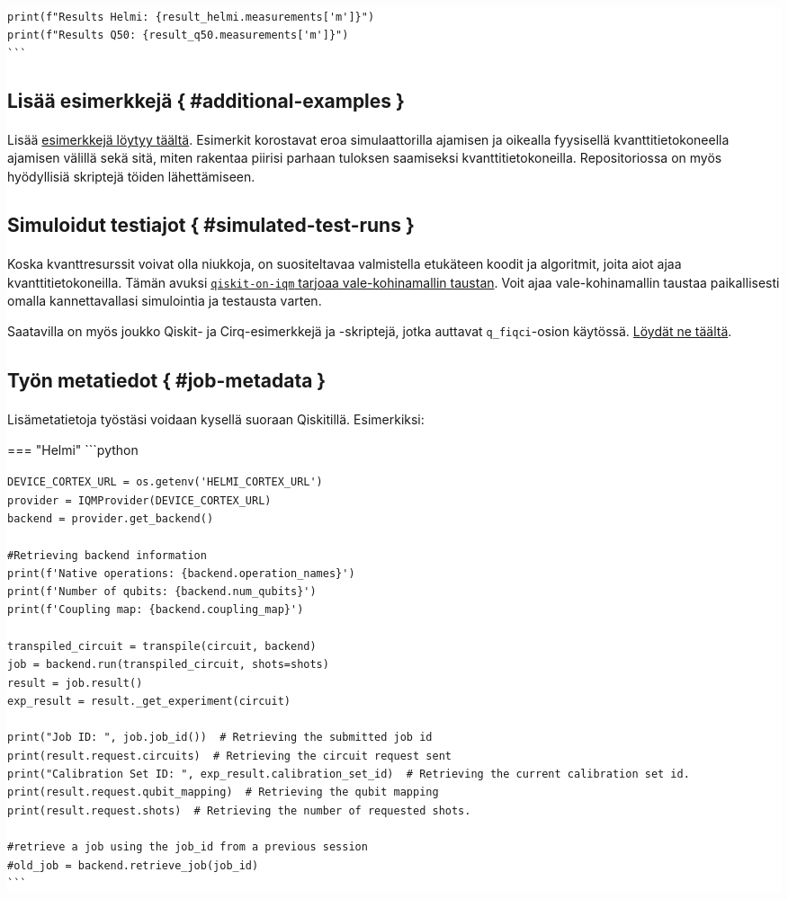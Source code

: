     print(f"Results Helmi: {result_helmi.measurements['m']}")
    print(f"Results Q50: {result_q50.measurements['m']}")
    ```

## Lisää esimerkkejä { #additional-examples }

Lisää [esimerkkejä löytyy täältä](https://github.com/FiQCI/helmi-examples).
Esimerkit korostavat eroa simulaattorilla ajamisen ja oikealla fyysisellä kvanttitietokoneella ajamisen välillä
sekä sitä, miten rakentaa piirisi parhaan tuloksen saamiseksi kvanttitietokoneilla. Repositoriossa on myös hyödyllisiä
skriptejä töiden lähettämiseen.


## Simuloidut testiajot { #simulated-test-runs }

Koska kvanttresurssit voivat olla niukkoja, on suositeltavaa valmistella etukäteen koodit ja algoritmit, joita aiot ajaa kvanttitietokoneilla. Tämän avuksi [`qiskit-on-iqm` tarjoaa vale-kohinamallin taustan](https://iqm-finland.github.io/qiskit-on-iqm/user_guide.html#noisy-simulation-of-quantum-circuit-execution). Voit ajaa vale-kohinamallin taustaa paikallisesti omalla kannettavallasi simulointia ja testausta varten.

Saatavilla on myös joukko Qiskit- ja Cirq-esimerkkejä ja -skriptejä, jotka auttavat `q_fiqci`-osion käytössä. [Löydät ne täältä](https://github.com/FiQCI/fiqci-examples).

## Työn metatiedot { #job-metadata }

Lisämetatietoja työstäsi voidaan kysellä suoraan Qiskitillä. Esimerkiksi:

=== "Helmi"
    ```python

    DEVICE_CORTEX_URL = os.getenv('HELMI_CORTEX_URL')
    provider = IQMProvider(DEVICE_CORTEX_URL)
    backend = provider.get_backend()

    #Retrieving backend information
    print(f'Native operations: {backend.operation_names}')
    print(f'Number of qubits: {backend.num_qubits}')
    print(f'Coupling map: {backend.coupling_map}')

    transpiled_circuit = transpile(circuit, backend)
    job = backend.run(transpiled_circuit, shots=shots)
    result = job.result()
    exp_result = result._get_experiment(circuit)

    print("Job ID: ", job.job_id())  # Retrieving the submitted job id
    print(result.request.circuits)  # Retrieving the circuit request sent
    print("Calibration Set ID: ", exp_result.calibration_set_id)  # Retrieving the current calibration set id.
    print(result.request.qubit_mapping)  # Retrieving the qubit mapping
    print(result.request.shots)  # Retrieving the number of requested shots.

    #retrieve a job using the job_id from a previous session
    #old_job = backend.retrieve_job(job_id)
    ```
